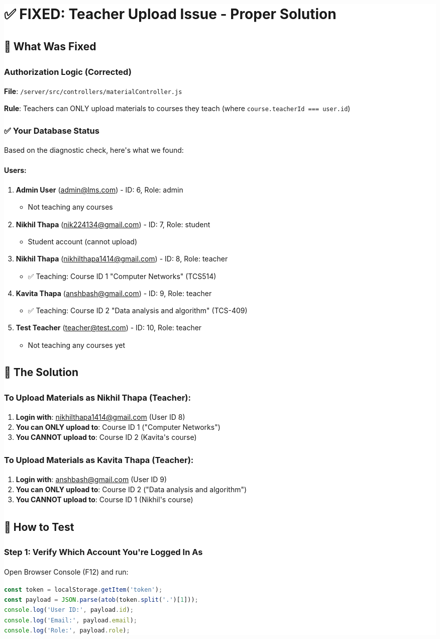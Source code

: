 # ✅ FIXED: Teacher Upload Issue - Proper Solution

## 🎯 What Was Fixed

### Authorization Logic (Corrected)
**File**: `/server/src/controllers/materialController.js`

**Rule**: Teachers can ONLY upload materials to courses they teach (where `course.teacherId === user.id`)

### ✅ Your Database Status

Based on the diagnostic check, here's what we found:

#### Users:
1. **Admin User** (admin@lms.com) - ID: 6, Role: admin
   - Not teaching any courses

2. **Nikhil Thapa** (nik224134@gmail.com) - ID: 7, Role: student
   - Student account (cannot upload)

3. **Nikhil Thapa** (nikhilthapa1414@gmail.com) - ID: 8, Role: teacher
   - ✅ Teaching: Course ID 1 "Computer Networks" (TCS514)

4. **Kavita Thapa** (anshbash@gmail.com) - ID: 9, Role: teacher
   - ✅ Teaching: Course ID 2 "Data analysis and algorithm" (TCS-409)

5. **Test Teacher** (teacher@test.com) - ID: 10, Role: teacher
   - Not teaching any courses yet

## 🔑 The Solution

### To Upload Materials as Nikhil Thapa (Teacher):

1. **Login with**: nikhilthapa1414@gmail.com (User ID 8)
2. **You can ONLY upload to**: Course ID 1 ("Computer Networks")
3. **You CANNOT upload to**: Course ID 2 (Kavita's course)

### To Upload Materials as Kavita Thapa (Teacher):

1. **Login with**: anshbash@gmail.com (User ID 9)
2. **You can ONLY upload to**: Course ID 2 ("Data analysis and algorithm")
3. **You CANNOT upload to**: Course ID 1 (Nikhil's course)

## 🧪 How to Test

### Step 1: Verify Which Account You're Logged In As

Open Browser Console (F12) and run:
```javascript
const token = localStorage.getItem('token');
const payload = JSON.parse(atob(token.split('.')[1]));
console.log('User ID:', payload.id);
console.log('Email:', payload.email);
console.log('Role:', payload.role);
```
